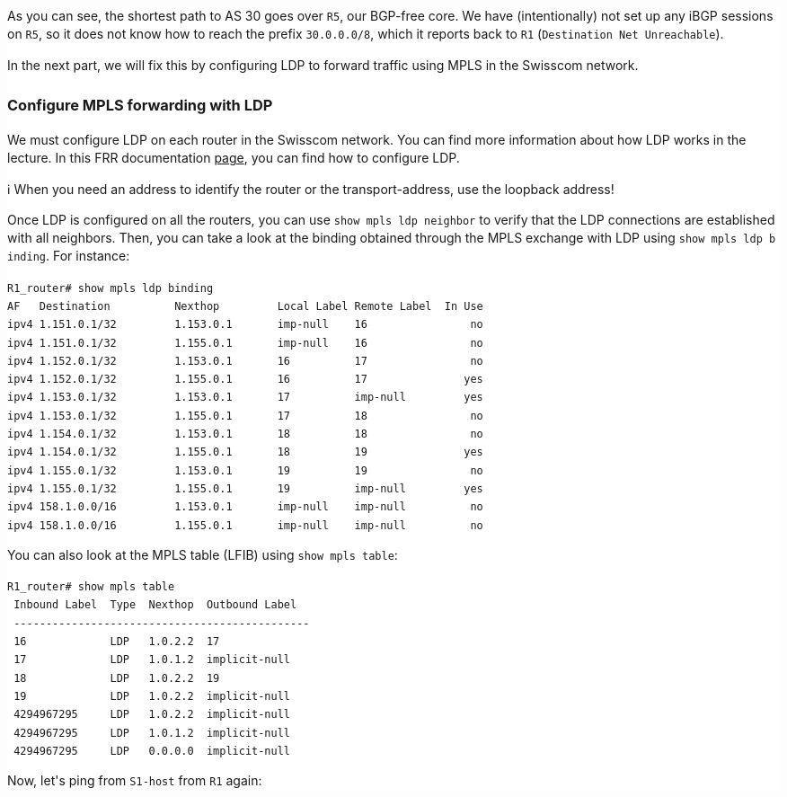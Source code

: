 As you can see, the shortest path to AS 30 goes over `R5`, our BGP-free core.
We have (intentionally) not set up any iBGP sessions on `R5`, so it does not know how to reach the prefix `30.0.0.0/8`, which it reports back to `R1` (`Destination Net Unreachable`).

In the next part, we will fix this by configuring LDP to forward traffic using MPLS in the Swisscom network.

### Configure MPLS forwarding with LDP

We must configure LDP on each router in the Swisscom network.
You can find more information about how LDP works in the lecture.
In this FRR documentation [page](http://docs.frrouting.org/en/latest/ldpd.html), you can find how to configure LDP.

:information_source: When you need an address to identify the router or the transport-address, use the loopback address!


Once LDP is configured on all the routers, you can use `show mpls ldp neighbor` to verify that the LDP connections are established with all neighbors.
Then, you can take a look at the binding obtained through the MPLS exchange with LDP using `show mpls ldp binding`. For instance:

```
R1_router# show mpls ldp binding
AF   Destination          Nexthop         Local Label Remote Label  In Use
ipv4 1.151.0.1/32         1.153.0.1       imp-null    16                no
ipv4 1.151.0.1/32         1.155.0.1       imp-null    16                no
ipv4 1.152.0.1/32         1.153.0.1       16          17                no
ipv4 1.152.0.1/32         1.155.0.1       16          17               yes
ipv4 1.153.0.1/32         1.153.0.1       17          imp-null         yes
ipv4 1.153.0.1/32         1.155.0.1       17          18                no
ipv4 1.154.0.1/32         1.153.0.1       18          18                no
ipv4 1.154.0.1/32         1.155.0.1       18          19               yes
ipv4 1.155.0.1/32         1.153.0.1       19          19                no
ipv4 1.155.0.1/32         1.155.0.1       19          imp-null         yes
ipv4 158.1.0.0/16         1.153.0.1       imp-null    imp-null          no
ipv4 158.1.0.0/16         1.155.0.1       imp-null    imp-null          no
```

You can also look at the MPLS table (LFIB) using `show mpls table`:

```
R1_router# show mpls table
 Inbound Label  Type  Nexthop  Outbound Label
 ----------------------------------------------
 16             LDP   1.0.2.2  17
 17             LDP   1.0.1.2  implicit-null
 18             LDP   1.0.2.2  19
 19             LDP   1.0.2.2  implicit-null
 4294967295     LDP   1.0.2.2  implicit-null
 4294967295     LDP   1.0.1.2  implicit-null
 4294967295     LDP   0.0.0.0  implicit-null
```

Now, let's ping from `S1-host` from `R1` again:

